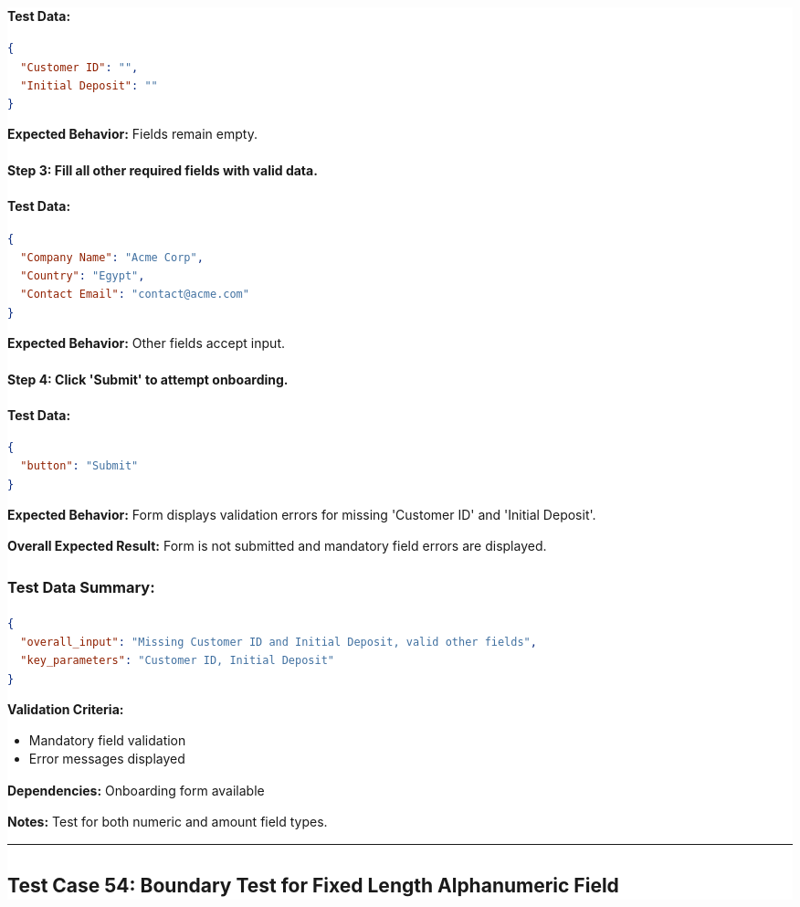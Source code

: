 **Test Data:**
```json
{
  "Customer ID": "",
  "Initial Deposit": ""
}
```

**Expected Behavior:** Fields remain empty.

#### Step 3: Fill all other required fields with valid data.

**Test Data:**
```json
{
  "Company Name": "Acme Corp",
  "Country": "Egypt",
  "Contact Email": "contact@acme.com"
}
```

**Expected Behavior:** Other fields accept input.

#### Step 4: Click 'Submit' to attempt onboarding.

**Test Data:**
```json
{
  "button": "Submit"
}
```

**Expected Behavior:** Form displays validation errors for missing 'Customer ID' and 'Initial Deposit'.

**Overall Expected Result:** Form is not submitted and mandatory field errors are displayed.

### Test Data Summary:
```json
{
  "overall_input": "Missing Customer ID and Initial Deposit, valid other fields",
  "key_parameters": "Customer ID, Initial Deposit"
}
```

**Validation Criteria:**
- Mandatory field validation
- Error messages displayed

**Dependencies:** Onboarding form available

**Notes:** Test for both numeric and amount field types.

---

## Test Case 54: Boundary Test for Fixed Length Alphanumeric Field
